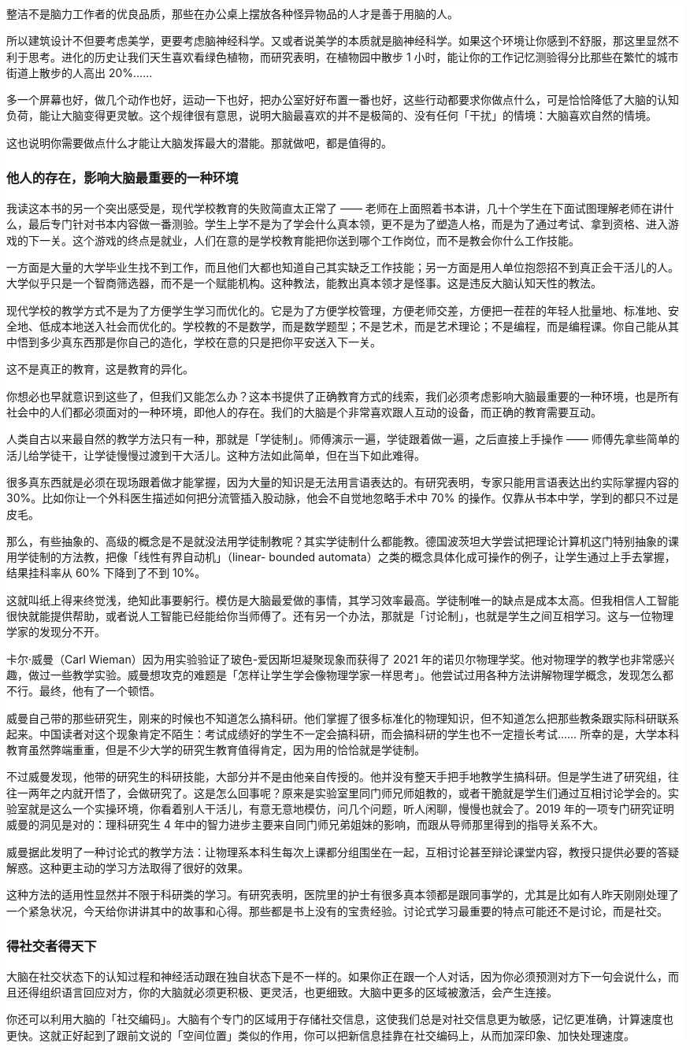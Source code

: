 整洁不是脑力工作者的优良品质，那些在办公桌上摆放各种怪异物品的人才是善于用脑的人。

所以建筑设计不但要考虑美学，更要考虑脑神经科学。又或者说美学的本质就是脑神经科学。如果这个环境让你感到不舒服，那这里显然不利于思考。进化的历史让我们天生喜欢看绿色植物，而研究表明，在植物园中散步 1 小时，能让你的工作记忆测验得分比那些在繁忙的城市街道上散步的人高出 20%……

多一个屏幕也好，做几个动作也好，运动一下也好，把办公室好好布置一番也好，这些行动都要求你做点什么，可是恰恰降低了大脑的认知负荷，能让大脑变得更灵敏。这个规律很有意思，说明大脑最喜欢的并不是极简的、没有任何「干扰」的情境：大脑喜欢自然的情境。

这也说明你需要做点什么才能让大脑发挥最大的潜能。那就做吧，都是值得的。

### 他人的存在，影响大脑最重要的一种环境

我读这本书的另一个突出感受是，现代学校教育的失败简直太正常了 —— 老师在上面照着书本讲，几十个学生在下面试图理解老师在讲什么，最后专门针对书本内容做一番测验。学生上学不是为了学会什么真本领，更不是为了塑造人格，而是为了通过考试、拿到资格、进入游戏的下一关。这个游戏的终点是就业，人们在意的是学校教育能把你送到哪个工作岗位，而不是教会你什么工作技能。

一方面是大量的大学毕业生找不到工作，而且他们大都也知道自己其实缺乏工作技能；另一方面是用人单位抱怨招不到真正会干活儿的人。大学似乎只是一个智商筛选器，而不是一个赋能机构。这种教法，能教出真本领才是怪事。这是违反大脑认知天性的教法。

现代学校的教学方式不是为了方便学生学习而优化的。它是为了方便学校管理，方便老师交差，方便把一茬茬的年轻人批量地、标准地、安全地、低成本地送入社会而优化的。学校教的不是数学，而是数学题型；不是艺术，而是艺术理论；不是编程，而是编程课。你自己能从其中悟到多少真东西那是你自己的造化，学校在意的只是把你平安送入下一关。

这不是真正的教育，这是教育的异化。

你想必也早就意识到这些了，但我们又能怎么办？这本书提供了正确教育方式的线索，我们必须考虑影响大脑最重要的一种环境，也是所有社会中的人们都必须面对的一种环境，即他人的存在。我们的大脑是个非常喜欢跟人互动的设备，而正确的教育需要互动。

人类自古以来最自然的教学方法只有一种，那就是「学徒制」。师傅演示一遍，学徒跟着做一遍，之后直接上手操作 —— 师傅先拿些简单的活儿给学徒干，让学徒慢慢过渡到干大活儿。这种方法如此简单，但在当下如此难得。

很多真东西就是必须在现场跟着做才能掌握，因为大量的知识是无法用言语表达的。有研究表明，专家只能用言语表达出约实际掌握内容的 30%。比如你让一个外科医生描述如何把分流管插入股动脉，他会不自觉地忽略手术中 70% 的操作。仅靠从书本中学，学到的都只不过是皮毛。

那么，有些抽象的、高级的概念是不是就没法用学徒制教呢？其实学徒制什么都能教。德国波茨坦大学尝试把理论计算机这门特别抽象的课用学徒制的方法教，把像「线性有界自动机」（linear- bounded automata）之类的概念具体化成可操作的例子，让学生通过上手去掌握，结果挂科率从 60% 下降到了不到 10%。

这就叫纸上得来终觉浅，绝知此事要躬行。模仿是大脑最爱做的事情，其学习效率最高。学徒制唯一的缺点是成本太高。但我相信人工智能很快就能提供帮助，或者说人工智能已经能给你当师傅了。还有另一个办法，那就是「讨论制」，也就是学生之间互相学习。这与一位物理学家的发现分不开。

卡尔·威曼（Carl Wieman）因为用实验验证了玻色-爱因斯坦凝聚现象而获得了 2021 年的诺贝尔物理学奖。他对物理学的教学也非常感兴趣，做过一些教学实验。威曼想攻克的难题是「怎样让学生学会像物理学家一样思考」。他尝试过用各种方法讲解物理学概念，发现怎么都不行。最终，他有了一个顿悟。

威曼自己带的那些研究生，刚来的时候也不知道怎么搞科研。他们掌握了很多标准化的物理知识，但不知道怎么把那些教条跟实际科研联系起来。中国读者对这个现象肯定不陌生：考试成绩好的学生不一定会搞科研，而会搞科研的学生也不一定擅长考试…… 所幸的是，大学本科教育虽然弊端重重，但是不少大学的研究生教育值得肯定，因为用的恰恰就是学徒制。

不过威曼发现，他带的研究生的科研技能，大部分并不是由他亲自传授的。他并没有整天手把手地教学生搞科研。但是学生进了研究组，往往一两年之内就开悟了，会做研究了。这是怎么回事呢？原来是实验室里同门师兄师姐教的，或者干脆就是学生们通过互相讨论学会的。实验室就是这么一个实操环境，你看着别人干活儿，有意无意地模仿，问几个问题，听人闲聊，慢慢也就会了。2019 年的一项专门研究证明威曼的洞见是对的：理科研究生 4 年中的智力进步主要来自同门师兄弟姐妹的影响，而跟从导师那里得到的指导关系不大。

威曼据此发明了一种讨论式的教学方法：让物理系本科生每次上课都分组围坐在一起，互相讨论甚至辩论课堂内容，教授只提供必要的答疑解惑。这种更主动的学习方法取得了很好的效果。

这种方法的适用性显然并不限于科研类的学习。有研究表明，医院里的护士有很多真本领都是跟同事学的，尤其是比如有人昨天刚刚处理了一个紧急状况，今天给你讲讲其中的故事和心得。那些都是书上没有的宝贵经验。讨论式学习最重要的特点可能还不是讨论，而是社交。

### 得社交者得天下

大脑在社交状态下的认知过程和神经活动跟在独自状态下是不一样的。如果你正在跟一个人对话，因为你必须预测对方下一句会说什么，而且还得组织语言回应对方，你的大脑就必须更积极、更灵活，也更细致。大脑中更多的区域被激活，会产生连接。

你还可以利用大脑的「社交编码」。大脑有个专门的区域用于存储社交信息，这使我们总是对社交信息更为敏感，记忆更准确，计算速度也更快。这就正好起到了跟前文说的「空间位置」类似的作用，你可以把新信息挂靠在社交编码上，从而加深印象、加快处理速度。
